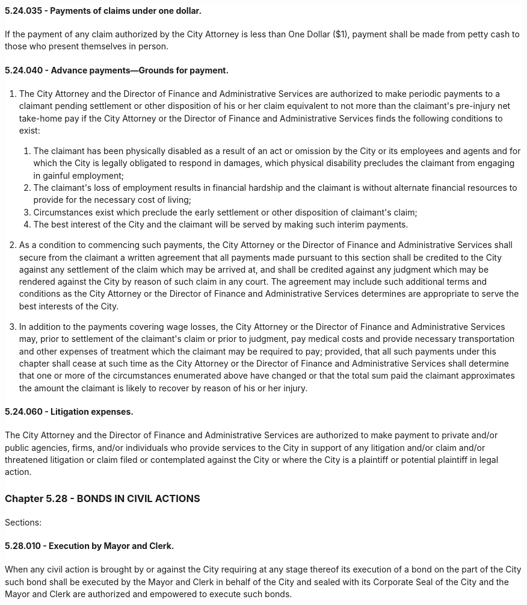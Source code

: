 
#### 5.24.035 - Payments of claims under one dollar.

If the payment of any claim authorized by the City Attorney is less than One Dollar ($1), payment shall be made from petty cash to those who present themselves in person.


#### 5.24.040 - Advance payments—Grounds for payment.

1. The City Attorney and the Director of Finance and Administrative Services are authorized to make periodic payments to a claimant pending settlement or other disposition of his or her claim equivalent to not more than the claimant's pre-injury net take-home pay if the City Attorney or the Director of Finance and Administrative Services finds the following conditions to exist:

    1. The claimant has been physically disabled as a result of an act or omission by the City or its employees and agents and for which the City is legally obligated to respond in damages, which physical disability precludes the claimant from engaging in gainful employment;
    2. The claimant's loss of employment results in financial hardship and the claimant is without alternate financial resources to provide for the necessary cost of living;
    3. Circumstances exist which preclude the early settlement or other disposition of claimant's claim;
    4. The best interest of the City and the claimant will be served by making such interim payments.
2. As a condition to commencing such payments, the City Attorney or the Director of Finance and Administrative Services shall secure from the claimant a written agreement that all payments made pursuant to this section shall be credited to the City against any settlement of the claim which may be arrived at, and shall be credited against any judgment which may be rendered against the City by reason of such claim in any court. The agreement may include such additional terms and conditions as the City Attorney or the Director of Finance and Administrative Services determines are appropriate to serve the best interests of the City.
3. In addition to the payments covering wage losses, the City Attorney or the Director of Finance and Administrative Services may, prior to settlement of the claimant's claim or prior to judgment, pay medical costs and provide necessary transportation and other expenses of treatment which the claimant may be required to pay; provided, that all such payments under this chapter shall cease at such time as the City Attorney or the Director of Finance and Administrative Services shall determine that one or more of the circumstances enumerated above have changed or that the total sum paid the claimant approximates the amount the claimant is likely to recover by reason of his or her injury.

#### 5.24.060 - Litigation expenses.

The City Attorney and the Director of Finance and Administrative Services are authorized to make payment to private and/or public agencies, firms, and/or individuals who provide services to the City in support of any litigation and/or claim and/or threatened litigation or claim filed or contemplated against the City or where the City is a plaintiff or potential plaintiff in legal action.



### Chapter 5.28 - BONDS IN CIVIL ACTIONS

Sections:

#### 5.28.010 - Execution by Mayor and Clerk.

When any civil action is brought by or against the City requiring at any stage thereof its execution of a bond on the part of the City such bond shall be executed by the Mayor and Clerk in behalf of the City and sealed with its Corporate Seal of the City and the Mayor and Clerk are authorized and empowered to execute such bonds.
